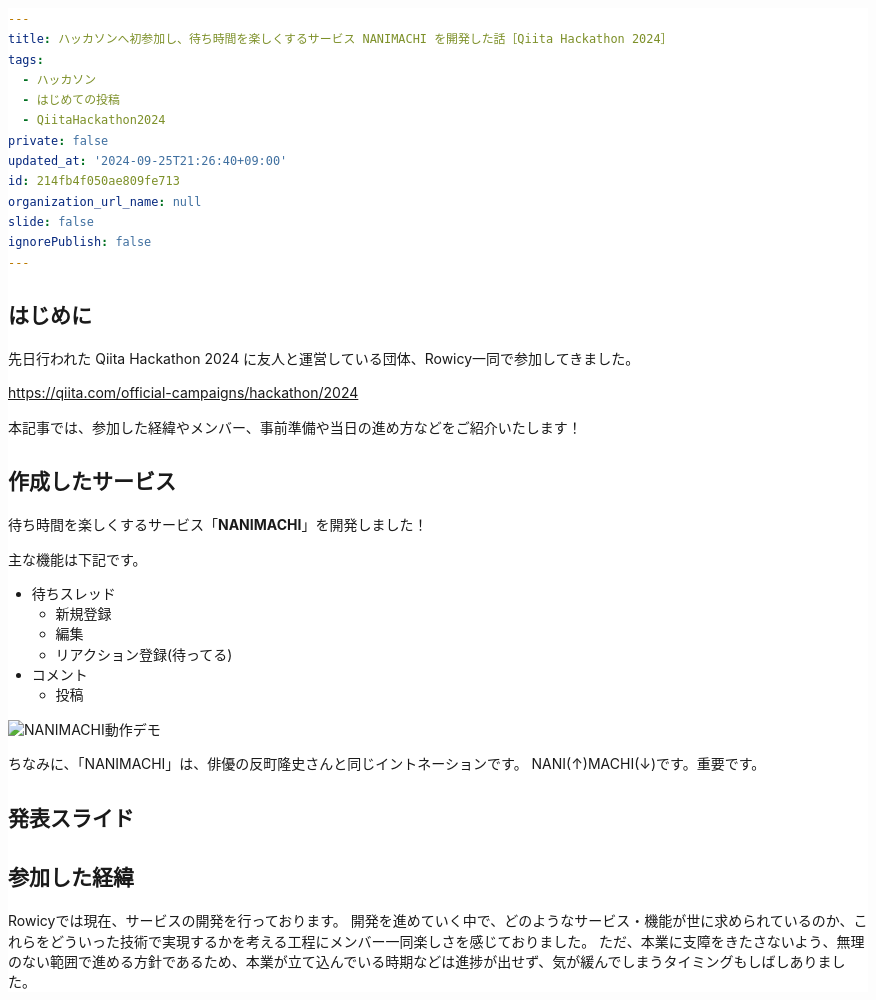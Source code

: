 ```yaml
---
title: ハッカソンへ初参加し、待ち時間を楽しくするサービス NANIMACHI を開発した話［Qiita Hackathon 2024］
tags:
  - ハッカソン
  - はじめての投稿
  - QiitaHackathon2024
private: false
updated_at: '2024-09-25T21:26:40+09:00'
id: 214fb4f050ae809fe713
organization_url_name: null
slide: false
ignorePublish: false
---
```

## はじめに

先日行われた Qiita Hackathon 2024 に友人と運営している団体、Rowicy一同で参加してきました。

https://qiita.com/official-campaigns/hackathon/2024

本記事では、参加した経緯やメンバー、事前準備や当日の進め方などをご紹介いたします！

## 作成したサービス

待ち時間を楽しくするサービス「**NANIMACHI**」を開発しました！

主な機能は下記です。

- 待ちスレッド
    - 新規登録
    - 編集
    - リアクション登録(待ってる)
- コメント
    - 投稿

![NANIMACHI動作デモ](https://qiita-image-store.s3.ap-northeast-1.amazonaws.com/0/3717182/35c5526a-a145-a775-5520-51ad886364ec.gif)


ちなみに、「NANIMACHI」は、俳優の反町隆史さんと同じイントネーションです。
NANI(↑)MACHI(↓)です。重要です。

## 発表スライド

<script defer class="speakerdeck-embed" data-id="38ae0f7a00774ce38228446dba174e37" data-ratio="1.7772511848341233" src="//speakerdeck.com/assets/embed.js"></script>

## 参加した経緯

Rowicyでは現在、サービスの開発を行っております。
開発を進めていく中で、どのようなサービス・機能が世に求められているのか、これらをどういった技術で実現するかを考える工程にメンバー一同楽しさを感じておりました。
ただ、本業に支障をきたさないよう、無理のない範囲で進める方針であるため、本業が立て込んでいる時期などは進捗が出せず、気が緩んでしまうタイミングもしばしありました。
